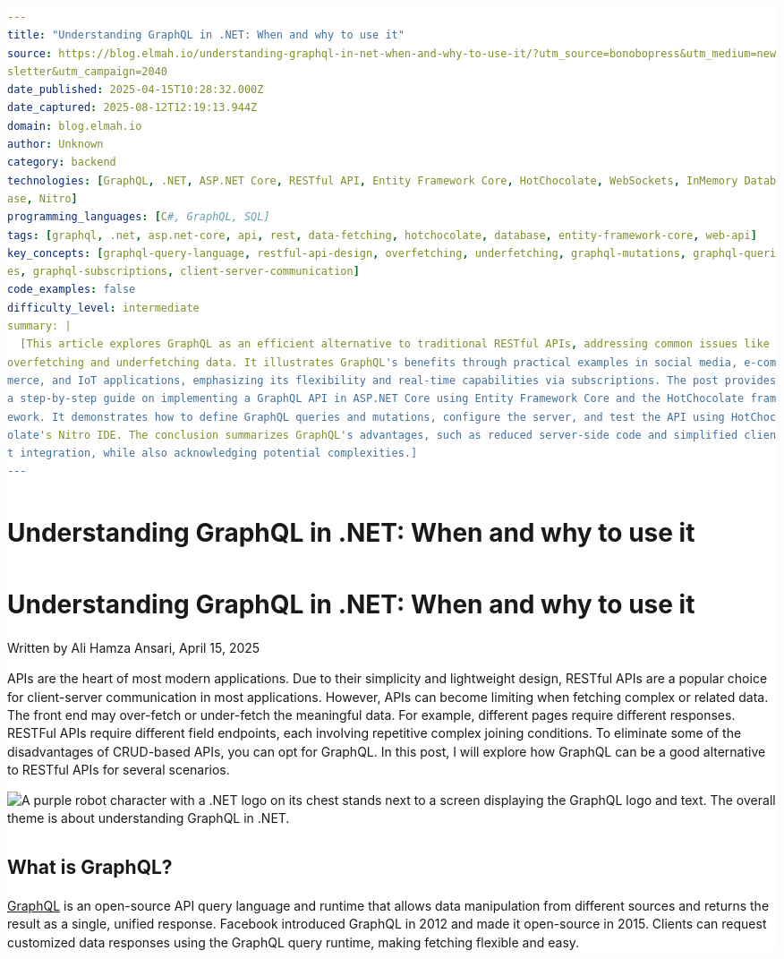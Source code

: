 ```yaml
---
title: "Understanding GraphQL in .NET: When and why to use it"
source: https://blog.elmah.io/understanding-graphql-in-net-when-and-why-to-use-it/?utm_source=bonobopress&utm_medium=newsletter&utm_campaign=2040
date_published: 2025-04-15T10:28:32.000Z
date_captured: 2025-08-12T12:19:13.944Z
domain: blog.elmah.io
author: Unknown
category: backend
technologies: [GraphQL, .NET, ASP.NET Core, RESTful API, Entity Framework Core, HotChocolate, WebSockets, InMemory Database, Nitro]
programming_languages: [C#, GraphQL, SQL]
tags: [graphql, .net, asp.net-core, api, rest, data-fetching, hotchocolate, database, entity-framework-core, web-api]
key_concepts: [graphql-query-language, restful-api-design, overfetching, underfetching, graphql-mutations, graphql-queries, graphql-subscriptions, client-server-communication]
code_examples: false
difficulty_level: intermediate
summary: |
  [This article explores GraphQL as an efficient alternative to traditional RESTful APIs, addressing common issues like overfetching and underfetching data. It illustrates GraphQL's benefits through practical examples in social media, e-commerce, and IoT applications, emphasizing its flexibility and real-time capabilities via subscriptions. The post provides a step-by-step guide on implementing a GraphQL API in ASP.NET Core using Entity Framework Core and the HotChocolate framework. It demonstrates how to define GraphQL queries and mutations, configure the server, and test the API using HotChocolate's Nitro IDE. The conclusion summarizes GraphQL's advantages, such as reduced server-side code and simplified client integration, while also acknowledging potential complexities.]
---
```

# Understanding GraphQL in .NET: When and why to use it

# Understanding GraphQL in .NET: When and why to use it

Written by Ali Hamza Ansari, April 15, 2025

APIs are the heart of most modern applications. Due to their simplicity and lightweight design, RESTful APIs are a popular choice for client-server communication in most applications. However, APIs can become limiting when fetching complex or related data. The front end may over-fetch or under-fetch the meaningful data. For example, different pages require different responses. RESTFul APIs require different field endpoints, each involving repetitive complex joining conditions. To eliminate some of the disadvantages of CRUD-based APIs, you can opt for GraphQL. In this post, I will explore how GraphQL can be a good alternative to RESTful APIs for several scenarios.

![A purple robot character with a .NET logo on its chest stands next to a screen displaying the GraphQL logo and text. The overall theme is about understanding GraphQL in .NET.](https://blog.elmah.io/content/images/2025/04/understanding-graphql-in-net-when-and-why-to-use-it-o-1.png)

## What is GraphQL?

[GraphQL](https://graphql.org/) is an open-source API query language and runtime that allows data manipulation from different sources and returns the result as a single, unified response. Facebook introduced GraphQL in 2012 and made it open-source in 2015. Clients can request customized data responses using the GraphQL query runtime, making fetching flexible and easy.
